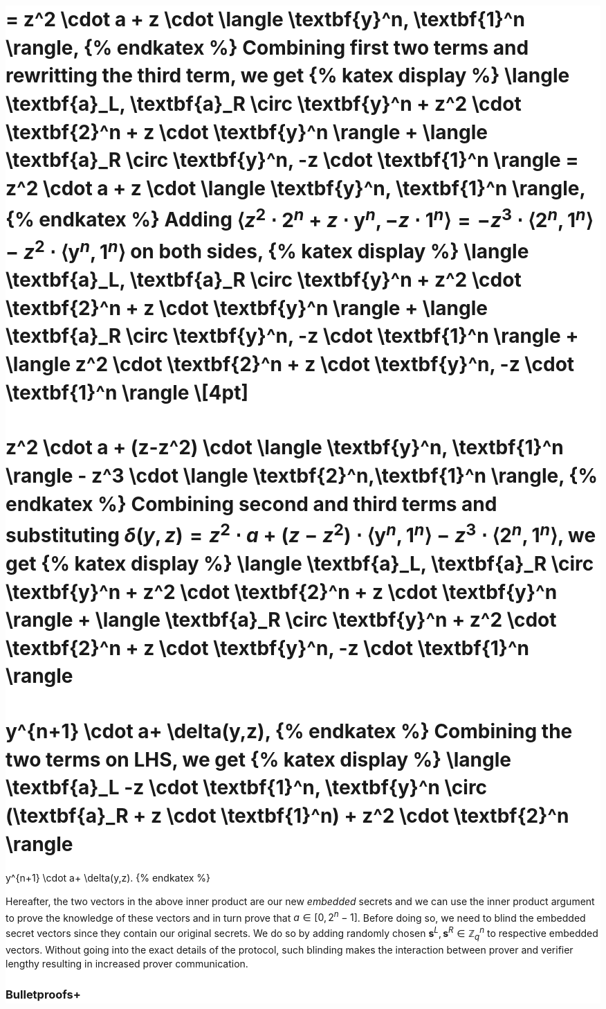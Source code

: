 = z^2 \cdot a + z \cdot \langle \textbf{y}^n, \textbf{1}^n  \rangle,
{% endkatex %}
Combining first two terms and rewritting the third term, we get
{% katex display %} 
\langle \textbf{a}_L, \textbf{a}_R \circ \textbf{y}^n + z^2 \cdot \textbf{2}^n + z \cdot \textbf{y}^n \rangle +
\langle \textbf{a}_R \circ \textbf{y}^n, -z \cdot \textbf{1}^n \rangle
= z^2 \cdot a + z \cdot \langle \textbf{y}^n, \textbf{1}^n  \rangle,
{% endkatex %}
Adding $\langle z^2 \cdot \textbf{2}^n + z \cdot \textbf{y}^n, -z \cdot \textbf{1}^n \rangle = -z^3 \cdot \langle \textbf{2}^n,\textbf{1}^n \rangle - z^2 \cdot \langle \textbf{y}^n,\textbf{1}^n \rangle$ on both sides, 
{% katex display %} 
\langle \textbf{a}_L, \textbf{a}_R \circ \textbf{y}^n + z^2 \cdot \textbf{2}^n + z \cdot \textbf{y}^n \rangle +
\langle \textbf{a}_R \circ \textbf{y}^n, -z \cdot \textbf{1}^n \rangle +
\langle z^2 \cdot \textbf{2}^n + z \cdot \textbf{y}^n, -z \cdot \textbf{1}^n \rangle \\[4pt]
= 
z^2 \cdot a + (z-z^2) \cdot \langle \textbf{y}^n, \textbf{1}^n  \rangle -
z^3 \cdot \langle \textbf{2}^n,\textbf{1}^n \rangle, 
{% endkatex %}
Combining second and third terms and substituting $\delta(y,z) = z^2 \cdot a + (z-z^2) \cdot \langle \textbf{y}^n, \textbf{1}^n  \rangle - z^3 \cdot \langle \textbf{2}^n,\textbf{1}^n \rangle,$ we get
{% katex display %} 
\langle \textbf{a}_L, \textbf{a}_R \circ \textbf{y}^n + z^2 \cdot \textbf{2}^n + z \cdot \textbf{y}^n \rangle +
\langle \textbf{a}_R \circ \textbf{y}^n + z^2 \cdot \textbf{2}^n + z \cdot \textbf{y}^n, -z \cdot \textbf{1}^n \rangle
=
y^{n+1} \cdot a+ \delta(y,z),
{% endkatex %}
Combining the two terms on LHS, we get 
{% katex display %} 
\langle 
\textbf{a}_L -z \cdot \textbf{1}^n, 
\textbf{y}^n \circ (\textbf{a}_R + z \cdot \textbf{1}^n) + z^2 \cdot \textbf{2}^n  
\rangle
=
y^{n+1} \cdot a+ \delta(y,z).
{% endkatex %}

Hereafter, the two vectors in the above inner product are our new *embedded* secrets and we can use the inner product argument to prove the knowledge of these vectors and in turn prove that $a \in [0, 2^n-1]$.
Before doing so, we need to blind the embedded secret vectors since they contain our original secrets.
We do so by adding randomly chosen $\textbf{s}^L, \textbf{s}^R \in \mathbb{Z}_q^n$ to respective embedded vectors. Without going into the exact details of the protocol, such blinding makes the interaction between prover and verifier lengthy resulting in increased prover communication.

### Bulletproofs+


[^1]: Grin uses $\texttt{secp256k1}$ curve in which private keys are $32$ bytes in size and public keys are $33$ bytes. Thus, the size of an element in $\mathbb{G}$ is $33$ bytes and that of an element in $\mathbb{Z}_q$ is $32$ bytes.
[^2]: Monero uses the Edwards curve $\texttt{Ed25519}$ in which public and private keys are $32$ bytes each.
[^3]: Monero Block Explorer, https://moneroblocks.info/stats/transaction-stats
[^4]: If we assume that the range proofs for outputs per block are aggregated (i.e. they are owned by a single entity), then Bulletproofs+ can save about $1.1$ MB of data. 
[^5]: Monero Blockchain Growth, https://moneroblocks.info/stats/blockchain-growth
[^6]: The differences in running times of BP and BP+ will of course vary for different underlying curve implementations. 